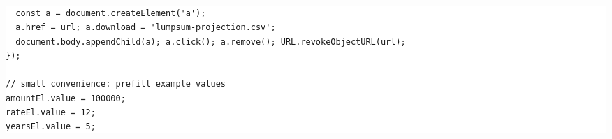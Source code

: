       const a = document.createElement('a');
      a.href = url; a.download = 'lumpsum-projection.csv';
      document.body.appendChild(a); a.click(); a.remove(); URL.revokeObjectURL(url);
    });

    // small convenience: prefill example values
    amountEl.value = 100000;
    rateEl.value = 12;
    yearsEl.value = 5;
  </script></body>
</html>